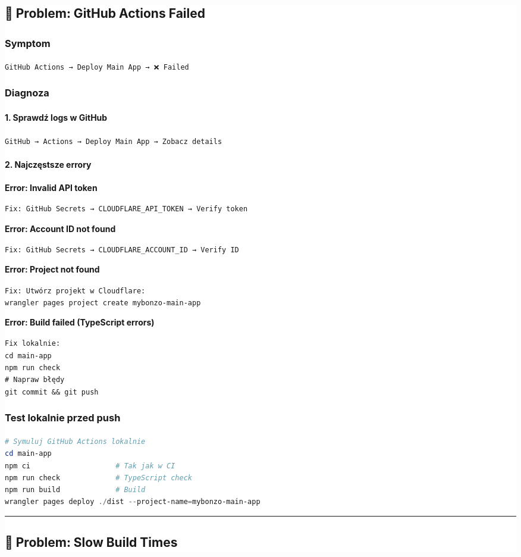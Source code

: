 ## 🔴 Problem: GitHub Actions Failed

### Symptom
```
GitHub Actions → Deploy Main App → ❌ Failed
```

### Diagnoza

#### 1. Sprawdź logs w GitHub
```
GitHub → Actions → Deploy Main App → Zobacz details
```

#### 2. Najczęstsze errory

**Error: Invalid API token**
```
Fix: GitHub Secrets → CLOUDFLARE_API_TOKEN → Verify token
```

**Error: Account ID not found**
```
Fix: GitHub Secrets → CLOUDFLARE_ACCOUNT_ID → Verify ID
```

**Error: Project not found**
```
Fix: Utwórz projekt w Cloudflare:
wrangler pages project create mybonzo-main-app
```

**Error: Build failed (TypeScript errors)**
```
Fix lokalnie:
cd main-app
npm run check
# Napraw błędy
git commit && git push
```

### Test lokalnie przed push

```powershell
# Symuluj GitHub Actions lokalnie
cd main-app
npm ci                    # Tak jak w CI
npm run check             # TypeScript check
npm run build             # Build
wrangler pages deploy ./dist --project-name=mybonzo-main-app
```

---

## 🔴 Problem: Slow Build Times
